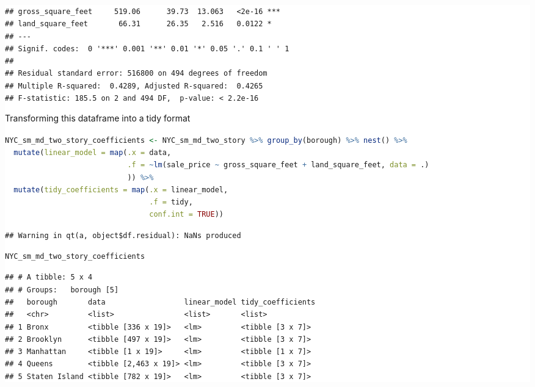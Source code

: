     ## gross_square_feet     519.06      39.73  13.063   <2e-16 ***
    ## land_square_feet       66.31      26.35   2.516   0.0122 *  
    ## ---
    ## Signif. codes:  0 '***' 0.001 '**' 0.01 '*' 0.05 '.' 0.1 ' ' 1
    ## 
    ## Residual standard error: 516800 on 494 degrees of freedom
    ## Multiple R-squared:  0.4289, Adjusted R-squared:  0.4265 
    ## F-statistic: 185.5 on 2 and 494 DF,  p-value: < 2.2e-16

Transforming this dataframe into a tidy format

``` r
NYC_sm_md_two_story_coefficients <- NYC_sm_md_two_story %>% group_by(borough) %>% nest() %>%
  mutate(linear_model = map(.x = data,
                            .f = ~lm(sale_price ~ gross_square_feet + land_square_feet, data = .)
                            )) %>%
  mutate(tidy_coefficients = map(.x = linear_model,
                                 .f = tidy,
                                 conf.int = TRUE))
```

    ## Warning in qt(a, object$df.residual): NaNs produced

``` r
NYC_sm_md_two_story_coefficients
```

    ## # A tibble: 5 x 4
    ## # Groups:   borough [5]
    ##   borough       data                  linear_model tidy_coefficients
    ##   <chr>         <list>                <list>       <list>           
    ## 1 Bronx         <tibble [336 x 19]>   <lm>         <tibble [3 x 7]> 
    ## 2 Brooklyn      <tibble [497 x 19]>   <lm>         <tibble [3 x 7]> 
    ## 3 Manhattan     <tibble [1 x 19]>     <lm>         <tibble [1 x 7]> 
    ## 4 Queens        <tibble [2,463 x 19]> <lm>         <tibble [3 x 7]> 
    ## 5 Staten Island <tibble [782 x 19]>   <lm>         <tibble [3 x 7]>
